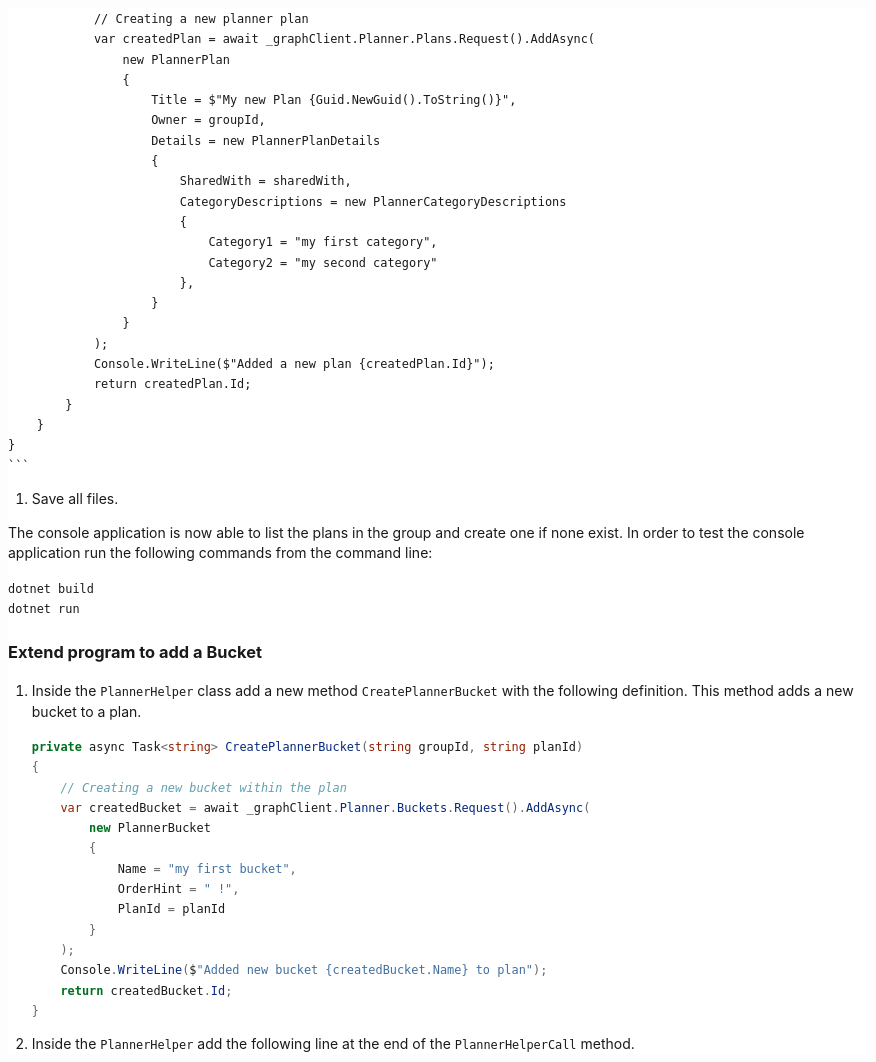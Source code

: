                 // Creating a new planner plan
                var createdPlan = await _graphClient.Planner.Plans.Request().AddAsync(
                    new PlannerPlan
                    {
                        Title = $"My new Plan {Guid.NewGuid().ToString()}",
                        Owner = groupId,
                        Details = new PlannerPlanDetails
                        {
                            SharedWith = sharedWith,
                            CategoryDescriptions = new PlannerCategoryDescriptions
                            {
                                Category1 = "my first category",
                                Category2 = "my second category"
                            },
                        }
                    }
                );
                Console.WriteLine($"Added a new plan {createdPlan.Id}");
                return createdPlan.Id;
            }
        }
    }
    ```

1. Save all files.

The console application is now able to list the plans in the group and create one if none exist. In order to test the console application run the following commands from the command line:

```
dotnet build
dotnet run
```

### Extend program to add a Bucket

1. Inside the `PlannerHelper` class add a new method `CreatePlannerBucket` with the following definition. This method adds a new bucket to a plan.

    ```cs
    private async Task<string> CreatePlannerBucket(string groupId, string planId)
    {
        // Creating a new bucket within the plan
        var createdBucket = await _graphClient.Planner.Buckets.Request().AddAsync(
            new PlannerBucket
            {
                Name = "my first bucket",
                OrderHint = " !",
                PlanId = planId
            }
        );
        Console.WriteLine($"Added new bucket {createdBucket.Name} to plan");
        return createdBucket.Id;
    }
    ```
1. Inside the `PlannerHelper` add the following line at the end of the `PlannerHelperCall` method.
